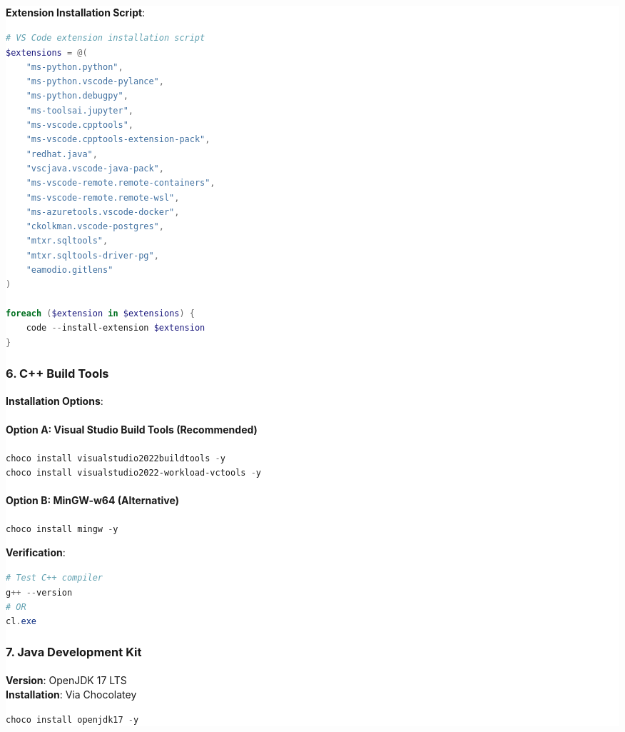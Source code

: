**Extension Installation Script**:
```powershell
# VS Code extension installation script
$extensions = @(
    "ms-python.python",
    "ms-python.vscode-pylance",
    "ms-python.debugpy", 
    "ms-toolsai.jupyter",
    "ms-vscode.cpptools",
    "ms-vscode.cpptools-extension-pack",
    "redhat.java",
    "vscjava.vscode-java-pack",
    "ms-vscode-remote.remote-containers",
    "ms-vscode-remote.remote-wsl",
    "ms-azuretools.vscode-docker",
    "ckolkman.vscode-postgres",
    "mtxr.sqltools",
    "mtxr.sqltools-driver-pg",
    "eamodio.gitlens"
)

foreach ($extension in $extensions) {
    code --install-extension $extension
}
```

### **6. C++ Build Tools**
**Installation Options**:

#### **Option A: Visual Studio Build Tools (Recommended)**
```powershell
choco install visualstudio2022buildtools -y
choco install visualstudio2022-workload-vctools -y
```

#### **Option B: MinGW-w64 (Alternative)**
```powershell
choco install mingw -y
```

**Verification**:
```powershell
# Test C++ compiler
g++ --version
# OR
cl.exe
```

### **7. Java Development Kit**
**Version**: OpenJDK 17 LTS  
**Installation**: Via Chocolatey

```powershell
choco install openjdk17 -y
```
